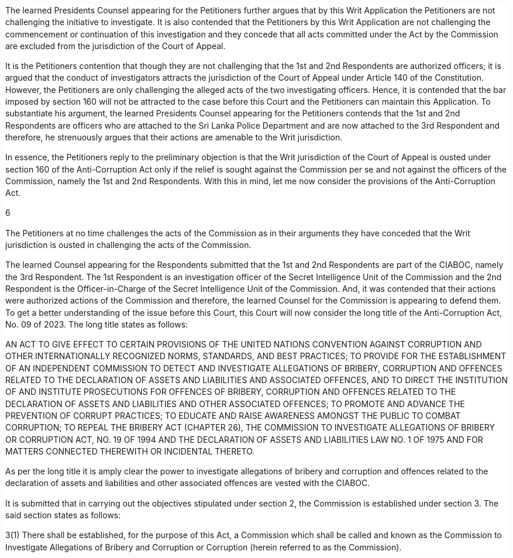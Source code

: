 The learned Presidents Counsel appearing for the Petitioners further argues that by this Writ Application the Petitioners are not challenging the initiative to investigate. It is also contended that the Petitioners by this Writ Application are not challenging the commencement or continuation of this investigation and they concede that all acts committed under the Act by the Commission are excluded from the jurisdiction of the Court of Appeal.

It is the Petitioners contention that though they are not challenging that the 1st and 2nd Respondents are authorized officers; it is argued that the conduct of investigators attracts the jurisdiction of the Court of Appeal under Article 140 of the Constitution. However, the Petitioners are only challenging the alleged acts of the two investigating officers. Hence, it is contended that the bar imposed by section 160 will not be attracted to the case before this Court and the Petitioners can maintain this Application. To substantiate his argument, the learned Presidents Counsel appearing for the Petitioners contends that the 1st and 2nd Respondents are officers who are attached to the Sri Lanka Police Department and are now attached to the 3rd Respondent and therefore, he strenuously argues that their actions are amenable to the Writ jurisdiction.

In essence, the Petitioners reply to the preliminary objection is that the Writ jurisdiction of the Court of Appeal is ousted under section 160 of the Anti-Corruption Act only if the relief is sought against the Commission per se and not against the officers of the Commission, namely the 1st and 2nd Respondents. With this in mind, let me now consider the provisions of the Anti-Corruption Act.

6

The Petitioners at no time challenges the acts of the Commission as in their arguments they have conceded that the Writ jurisdiction is ousted in challenging the acts of the Commission.

The learned Counsel appearing for the Respondents submitted that the 1st and 2nd Respondents are part of the CIABOC, namely the 3rd Respondent. The 1st Respondent is an investigation officer of the Secret Intelligence Unit of the Commission and the 2nd Respondent is the Officer-in-Charge of the Secret Intelligence Unit of the Commission. And, it was contended that their actions were authorized actions of the Commission and therefore, the learned Counsel for the Commission is appearing to defend them. To get a better understanding of the issue before this Court, this Court will now consider the long title of the Anti-Corruption Act, No. 09 of 2023. The long title states as follows:

AN ACT TO GIVE EFFECT TO CERTAIN PROVISIONS OF THE UNITED NATIONS CONVENTION AGAINST CORRUPTION AND OTHER INTERNATIONALLY RECOGNIZED NORMS, STANDARDS, AND BEST PRACTICES; TO PROVIDE FOR THE ESTABLISHMENT OF AN INDEPENDENT COMMISSION TO DETECT AND INVESTIGATE ALLEGATIONS OF BRIBERY, CORRUPTION AND OFFENCES RELATED TO THE DECLARATION OF ASSETS AND LIABILITIES AND ASSOCIATED OFFENCES, AND TO DIRECT THE INSTITUTION OF AND INSTITUTE PROSECUTIONS FOR OFFENCES OF BRIBERY, CORRUPTION AND OFFENCES RELATED TO THE DECLARATION OF ASSETS AND LIABILITIES AND OTHER ASSOCIATED OFFENCES; TO PROMOTE AND ADVANCE THE PREVENTION OF CORRUPT PRACTICES; TO EDUCATE AND RAISE AWARENESS AMONGST THE PUBLIC TO COMBAT CORRUPTION; TO REPEAL THE BRIBERY ACT (CHAPTER 26), THE COMMISSION TO INVESTIGATE ALLEGATIONS OF BRIBERY OR CORRUPTION ACT, NO. 19 OF 1994 AND THE DECLARATION OF ASSETS AND LIABILITIES LAW NO. 1 OF 1975 AND FOR MATTERS CONNECTED THEREWITH OR INCIDENTAL THERETO.

As per the long title it is amply clear the power to investigate allegations of bribery and corruption and offences related to the declaration of assets and liabilities and other associated offences are vested with the CIABOC.

It is submitted that in carrying out the objectives stipulated under section 2, the Commission is established under section 3. The said section states as follows:

3(1) There shall be established, for the purpose of this Act, a Commission which shall be called and known as the Commission to Investigate Allegations of Bribery and Corruption or Corruption (herein referred to as the Commission).
